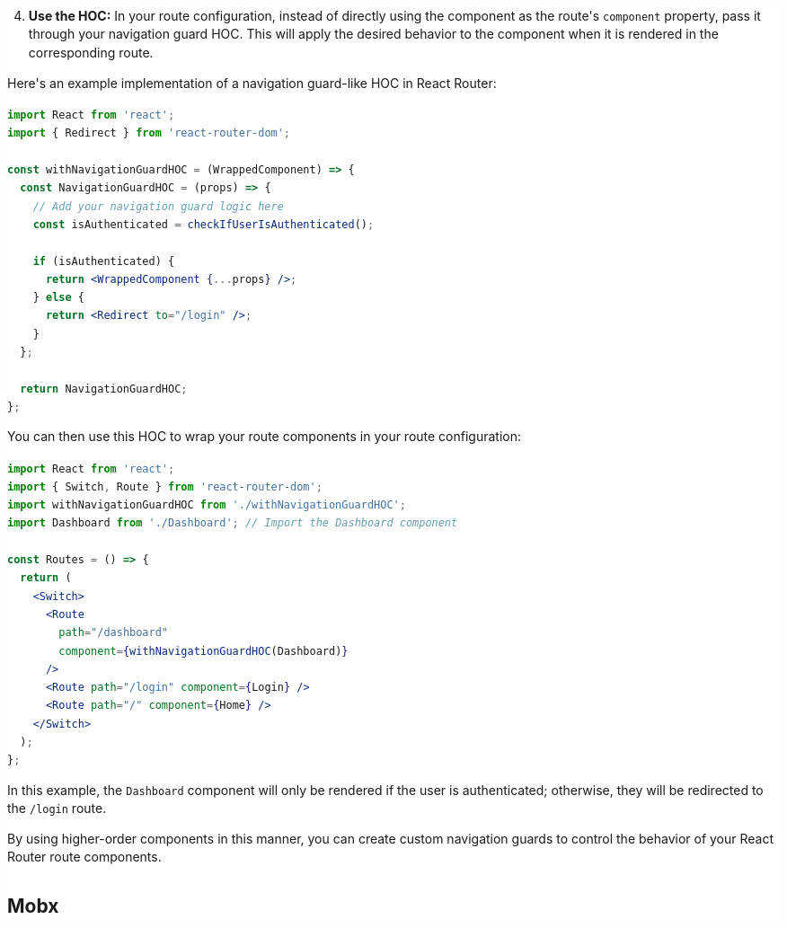 4. **Use the HOC:** In your route configuration, instead of directly using the component as the route's `component` property, pass it through your navigation guard HOC. This will apply the desired behavior to the component when it is rendered in the corresponding route.

Here's an example implementation of a navigation guard-like HOC in React Router:

```jsx
import React from 'react';
import { Redirect } from 'react-router-dom';

const withNavigationGuardHOC = (WrappedComponent) => {
  const NavigationGuardHOC = (props) => {
    // Add your navigation guard logic here
    const isAuthenticated = checkIfUserIsAuthenticated();

    if (isAuthenticated) {
      return <WrappedComponent {...props} />;
    } else {
      return <Redirect to="/login" />;
    }
  };

  return NavigationGuardHOC;
};
```

You can then use this HOC to wrap your route components in your route configuration:

```jsx
import React from 'react';
import { Switch, Route } from 'react-router-dom';
import withNavigationGuardHOC from './withNavigationGuardHOC';
import Dashboard from './Dashboard'; // Import the Dashboard component

const Routes = () => {
  return (
    <Switch>
      <Route
        path="/dashboard"
        component={withNavigationGuardHOC(Dashboard)}
      />
      <Route path="/login" component={Login} />
      <Route path="/" component={Home} />
    </Switch>
  );
};
```

In this example, the `Dashboard` component will only be rendered if the user is authenticated; otherwise, they will be redirected to the `/login` route.

By using higher-order components in this manner, you can create custom navigation guards to control the behavior of your React Router route components.

## Mobx
